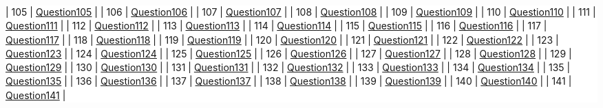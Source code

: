 | 105 | [Question105](#question105) |
| 106 | [Question106](#question106) |
| 107 | [Question107](#question107) |
| 108 | [Question108](#question108) |
| 109 | [Question109](#question109) |
| 110 | [Question110](#question110) |
| 111 | [Question111](#question111) |
| 112 | [Question112](#question112) |
| 113 | [Question113](#question113) |
| 114 | [Question114](#question114) |
| 115 | [Question115](#question115) |
| 116 | [Question116](#question116) |
| 117 | [Question117](#question117) |
| 118 | [Question118](#question118) |
| 119 | [Question119](#question119) |
| 120 | [Question120](#question120) |
| 121 | [Question121](#question121) |
| 122 | [Question122](#question122) |
| 123 | [Question123](#question123) |
| 124 | [Question124](#question124) |
| 125 | [Question125](#question125) |
| 126 | [Question126](#question126) |
| 127 | [Question127](#question127) |
| 128 | [Question128](#question128) |
| 129 | [Question129](#question129) |
| 130 | [Question130](#question130) |
| 131 | [Question131](#question131) |
| 132 | [Question132](#question132) |
| 133 | [Question133](#question133) |
| 134 | [Question134](#question134) |
| 135 | [Question135](#question135) |
| 136 | [Question136](#question136) |
| 137 | [Question137](#question137) |
| 138 | [Question138](#question138) |
| 139 | [Question139](#question139) |
| 140 | [Question140](#question140) |
| 141 | [Question141](#question141) |